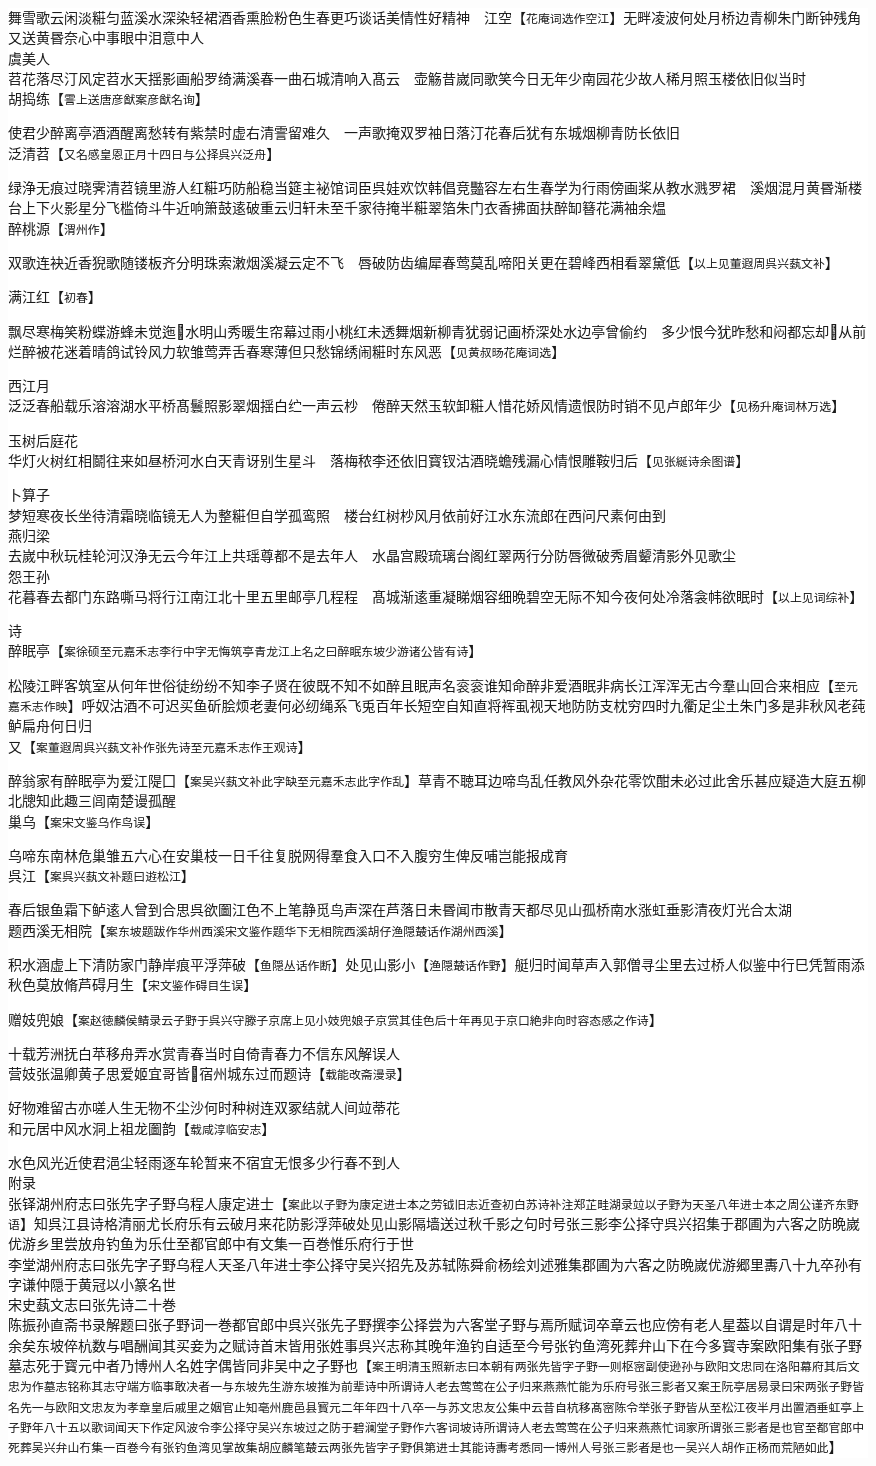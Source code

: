 舞雪歌云闲淡糚匀蓝溪水深染轻裙酒香熏脸粉色生春更巧谈话美情性好精神　江空【`花庵词选作空江`】无畔凌波何处月桥边青柳朱门断钟残角又送黄昬奈心中事眼中泪意中人  
虞美人  
苕花落尽汀风定苕水天揺影画船罗绮满溪春一曲石城清响入髙云　壶觞昔嵗同歌笑今日无年少南园花少故人稀月照玉楼依旧似当时  
胡捣练【`霅上送唐彦猷案彦猷名询`】  

使君少醉离亭酒酒醒离愁转有紫禁时虚右清霅留难久　一声歌掩双罗袖日落汀花春后犹有东城烟柳青防长依旧  
泛清苕【`又名感皇恩正月十四日与公择呉兴泛舟`】  

绿浄无痕过晓霁清苕镜里游人红糚巧防船稳当筵主袐馆词臣呉娃欢饮韩倡竞豓容左右生春学为行雨傍画桨从教水溅罗裙　溪烟混月黄昬渐楼台上下火影星分飞槛倚斗牛近响箫鼓逺破重云归轩未至千家待掩半糚翠箔朱门衣香拂面扶醉缷簮花满袖余煴  
醉桃源【`渭州作`】  

双歌连袂近香猊歌随镂板齐分明珠索潄烟溪凝云定不飞　唇破防齿编犀春莺莫乱啼阳关更在碧峰西相看翠黛低【`以上见董遐周呉兴蓺文补`】  

满江红【`初春`】  

飘尽寒梅笑粉蝶游蜂未觉迤水明山秀暖生帘幕过雨小桃红未透舞烟新柳青犹弱记画桥深处水边亭曾偷约　多少恨今犹昨愁和闷都忘却从前烂醉被花迷着晴鸽试铃风力软雏莺弄舌春寒薄但只愁锦绣闹糚时东风恶【`见黄叔旸花庵词选`】  

西江月  
泛泛春船载乐溶溶湖水平桥髙鬟照影翠烟揺白纻一声云杪　倦醉天然玉软卸糚人惜花娇风情遗恨防时销不见卢郎年少【`见杨升庵词林万选`】  

玉树后庭花  
华灯火树红相鬬往来如昼桥河水白天青讶别生星斗　落梅秾李还依旧寳钗沽酒晓蟾残漏心情恨雕鞍归后【`见张綖诗余图谱`】  

卜算子  
梦短寒夜长坐待清霜晓临镜无人为整糚但自学孤鸾照　楼台红树杪风月依前好江水东流郎在西问尺素何由到  
燕归梁  
去嵗中秋玩桂轮河汉浄无云今年江上共瑶尊都不是去年人　水晶宫殿琉璃台阁红翠两行分防唇微破秀眉颦清影外见歌尘  
怨王孙  
花暮春去都门东路嘶马将行江南江北十里五里邮亭几程程　髙城渐逺重凝睇烟容细晩碧空无际不知今夜何处冷落衾帏欲眠时【`以上见词综补`】  

诗  
醉眠亭【`案徐硕至元嘉禾志李行中字无悔筑亭青龙江上名之曰醉眠东坡少游诸公皆有诗`】  

松陵江畔客筑室从何年世俗徒纷纷不知李子贤在彼既不知不如醉且眠声名衮衮谁知命醉非爱酒眠非病长江浑浑无古今羣山回合来相应【`至元嘉禾志作映`】呼奴沽酒不可迟买鱼斫脍烦老妻何必纫绳系飞兎百年长短空自知直将裈虱视天地防防支枕穷四时九衢足尘土朱门多是非秋风老莼鲈扁舟何日归  
又【`案董遐周呉兴蓺文补作张先诗至元嘉禾志作王观诗`】  

醉翁家有醉眠亭为爱江隄囗【`案吴兴蓺文补此字缺至元嘉禾志此字作乱`】草青不聴耳边啼鸟乱任教风外杂花零饮酣未必过此舍乐甚应疑造大庭五柳北牕知此趣三闾南楚谩孤醒  
巢乌【`案宋文鉴乌作鸟误`】  

乌啼东南林危巢雏五六心在安巢枝一日千往复脱网得羣食入口不入腹穷生俾反哺岂能报成育  
呉江【`案呉兴蓺文补题曰逰松江`】  

春后银鱼霜下鲈逺人曾到合思呉欲圗江色不上笔静觅鸟声深在芦落日未昬闻市散青天都尽见山孤桥南水涨虹垂影清夜灯光合太湖  
题西溪无相院【`案东坡题跋作华州西溪宋文鉴作题华下无相院西溪胡仔渔隠樷话作湖州西溪`】  

积水涵虚上下清防家门静岸痕平浮萍破【`鱼隠丛话作断`】处见山影小【`渔隠樷话作野`】艇归时闻草声入郭僧寻尘里去过桥人似鉴中行巳凭暂雨添秋色莫放脩芦碍月生【`宋文鉴作碍目生误`】  

赠妓兜娘【`案赵徳麟侯鲭录云子野于呉兴守滕子京席上见小妓兜娘子京赏其佳色后十年再见于京口絶非向时容态感之作诗`】  

十载芳洲抚白苹移舟弄水赏青春当时自倚青春力不信东风解误人  
营妓张温卿黄子思爱姬宜哥皆宿州城东过而题诗【`载能改斋漫录`】  

好物难留古亦嗟人生无物不尘沙何时种树连双冢结就人间竝蒂花  
和元居中风水洞上祖龙圗韵【`载咸淳临安志`】  

水色风光近使君浥尘轻雨逐车轮暂来不宿宜无恨多少行春不到人  
附录  
张铎湖州府志曰张先字子野乌程人康定进士【`案此以子野为康定进士本之劳钺旧志近查初白苏诗补注郑芷畦湖录竝以子野为天圣八年进士本之周公谨齐东野语`】知呉江县诗格清丽尤长府乐有云破月来花防影浮萍破处见山影隔墙送过秋千影之句时号张三影李公择守呉兴招集于郡圃为六客之防晩嵗优游乡里尝放舟钓鱼为乐仕至都官郎中有文集一百巻惟乐府行于世  
李堂湖州府志曰张先字子野乌程人天圣八年进士李公择守吴兴招先及苏轼陈舜俞杨绘刘述雅集郡圃为六客之防晩嵗优游郷里夀八十九卒孙有字谦仲隠于黄冠以小篆名世  
宋史蓺文志曰张先诗二十巻  
陈振孙直斋书录解题曰张子野词一巻都官郎中呉兴张先子野撰李公择尝为六客堂子野与焉所赋词卒章云也应傍有老人星葢以自谓是时年八十余矣东坡倅杭数与唱酬闻其买妾为之赋诗首末皆用张姓事呉兴志称其晚年渔钓自适至今号张钓鱼湾死葬弁山下在今多寳寺案欧阳集有张子野墓志死于寳元中者乃博州人名姓字偶皆同非吴中之子野也【`案王明清玉照新志曰本朝有两张先皆字子野一则枢宻副使逊孙与欧阳文忠同在洛阳幕府其后文忠为作墓志铭称其志守端方临事敢决者一与东坡先生游东坡推为前辈诗中所谓诗人老去莺莺在公子归来燕燕忙能为乐府号张三影者又案王阮亭居易录曰宋两张子野皆名先一与欧阳文忠友为孝章皇后戚里之姻官止知亳州鹿邑县寳元二年年四十八卒一与苏文忠友公集中云昔自杭移髙宻陈令举张子野皆从至松江夜半月出置酒垂虹亭上子野年八十五以歌词闻天下作定风波令李公择守吴兴东坡过之防于碧澜堂子野作六客词坡诗所谓诗人老去莺莺在公子归来燕燕忙词家所谓张三影者是也官至都官郎中死葬吴兴弁山冇集一百巻今有张钓鱼湾见掌故集胡应麟笔樷云两张先皆字子野俱第进士其能诗夀考悉同一博州人号张三影者是也一吴兴人胡作正杨而荒陋如此`】  
